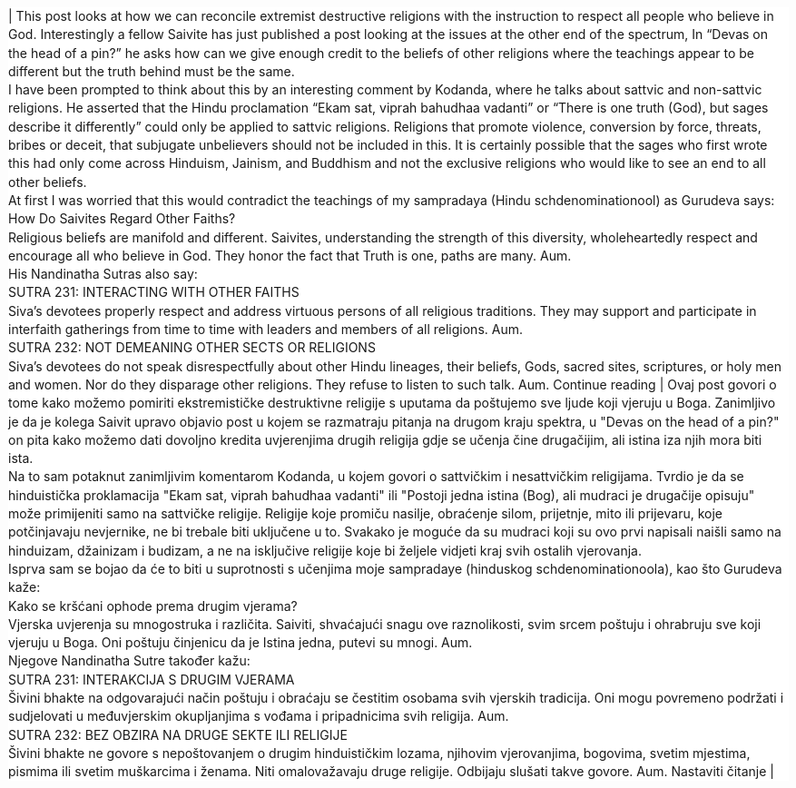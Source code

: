 | This post looks at how we can reconcile extremist destructive religions with the instruction to respect all people who believe in God. Interestingly a fellow Saivite has just published a post looking at the issues at the other end of the spectrum, In “Devas on the head of a pin?” he asks how can we give enough credit to the beliefs of other religions where the teachings appear to be different but the truth behind must be the same.<br/>I have been prompted to think about this by an interesting comment by Kodanda, where he talks about sattvic and non-sattvic religions. He asserted that the Hindu proclamation “Ekam sat, viprah bahudhaa vadanti” or “There is one truth (God), but sages describe it differently” could only be applied to sattvic religions. Religions that promote violence, conversion by force, threats, bribes or deceit, that subjugate unbelievers should not be included in this. It is certainly possible that the sages who first wrote this had only come across Hinduism, Jainism, and Buddhism and not the exclusive religions who would like to see an end to all other beliefs.<br/>At first I was worried that this would contradict the teachings of my sampradaya (Hindu schdenominationool) as Gurudeva says:<br/>How Do Saivites Regard Other Faiths?<br/>Religious beliefs are manifold and different. Saivites, understanding the strength of this diversity, wholeheartedly respect and encourage all who believe in God. They honor the fact that Truth is one, paths are many. Aum.<br/>His Nandinatha Sutras also say:<br/>SUTRA 231: INTERACTING WITH OTHER FAITHS<br/>Siva’s devotees properly respect and address virtuous persons of all religious traditions. They may support and participate in interfaith gatherings from time to time with leaders and members of all religions. Aum.<br/>SUTRA 232: NOT DEMEANING OTHER SECTS OR RELIGIONS<br/>Siva’s devotees do not speak disrespectfully about other Hindu lineages, their beliefs, Gods, sacred sites, scriptures, or holy men and women. Nor do they disparage other religions. They refuse to listen to such talk. Aum. Continue reading | Ovaj post govori o tome kako možemo pomiriti ekstremističke destruktivne religije s uputama da poštujemo sve ljude koji vjeruju u Boga. Zanimljivo je da je kolega Saivit upravo objavio post u kojem se razmatraju pitanja na drugom kraju spektra, u "Devas on the head of a pin?" on pita kako možemo dati dovoljno kredita uvjerenjima drugih religija gdje se učenja čine drugačijim, ali istina iza njih mora biti ista.<br/>Na to sam potaknut zanimljivim komentarom Kodanda, u kojem govori o sattvičkim i nesattvičkim religijama. Tvrdio je da se hinduistička proklamacija "Ekam sat, viprah bahudhaa vadanti" ili "Postoji jedna istina (Bog), ali mudraci je drugačije opisuju" može primijeniti samo na sattvičke religije. Religije koje promiču nasilje, obraćenje silom, prijetnje, mito ili prijevaru, koje potčinjavaju nevjernike, ne bi trebale biti uključene u to. Svakako je moguće da su mudraci koji su ovo prvi napisali naišli samo na hinduizam, džainizam i budizam, a ne na isključive religije koje bi željele vidjeti kraj svih ostalih vjerovanja.<br/>Isprva sam se bojao da će to biti u suprotnosti s učenjima moje sampradaye (hinduskog schdenominationoola), kao što Gurudeva kaže:<br/>Kako se kršćani ophode prema drugim vjerama?<br/>Vjerska uvjerenja su mnogostruka i različita. Saiviti, shvaćajući snagu ove raznolikosti, svim srcem poštuju i ohrabruju sve koji vjeruju u Boga. Oni poštuju činjenicu da je Istina jedna, putevi su mnogi. Aum.<br/>Njegove Nandinatha Sutre također kažu:<br/>SUTRA 231: INTERAKCIJA S DRUGIM VJERAMA<br/>Šivini bhakte na odgovarajući način poštuju i obraćaju se čestitim osobama svih vjerskih tradicija. Oni mogu povremeno podržati i sudjelovati u međuvjerskim okupljanjima s vođama i pripadnicima svih religija. Aum.<br/>SUTRA 232: BEZ OBZIRA NA DRUGE SEKTE ILI RELIGIJE<br/>Šivini bhakte ne govore s nepoštovanjem o drugim hinduističkim lozama, njihovim vjerovanjima, bogovima, svetim mjestima, pismima ili svetim muškarcima i ženama. Niti omalovažavaju druge religije. Odbijaju slušati takve govore. Aum. Nastaviti čitanje |